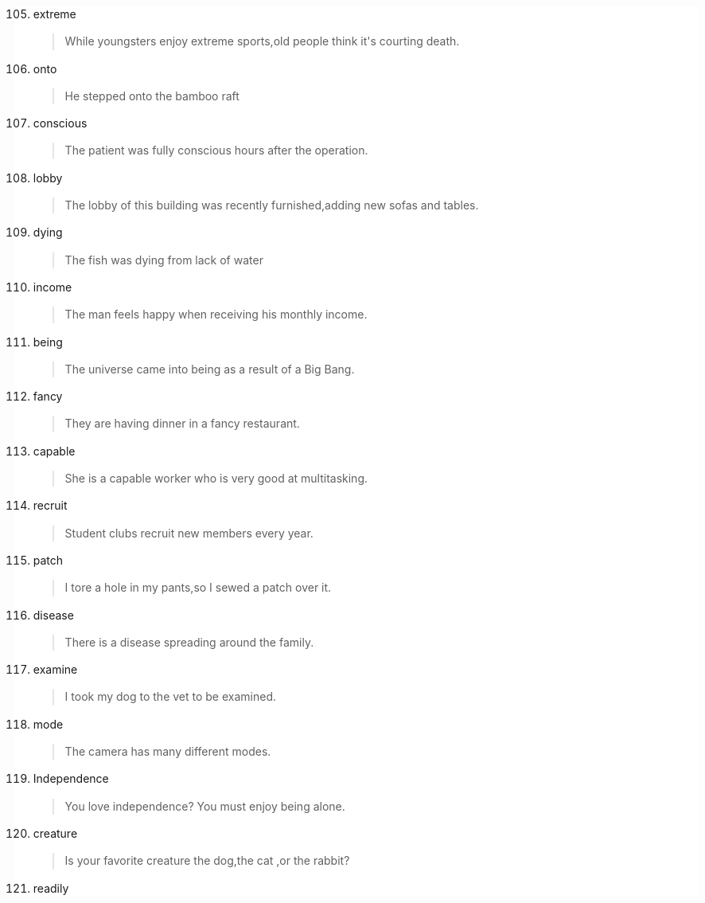 105. extreme

     > While youngsters enjoy extreme sports,old people think it's courting death.

106. onto 

     > He stepped onto the bamboo raft

107. conscious

     > The patient was fully conscious hours after the operation.

108. lobby

     > The lobby of this building was recently furnished,adding new sofas and tables.

109. dying

     > The fish was dying from lack of water

110. income

     > The man feels happy when receiving his monthly income.

111. being

     > The universe came into being as a result of a Big Bang.

112. fancy

     > They are having dinner in a fancy restaurant.

113. capable

     > She is a capable worker who is very good at multitasking.

114. recruit

     > Student clubs recruit new members every year.

115. patch

     > I tore a hole in my pants,so I sewed a patch over it.

116. disease

     > There is a disease spreading around the family.

117. examine

     > I took my dog to the vet  to be examined.

118. mode

     > The camera has many different modes.

119. Independence

     > You love independence? You must enjoy being alone.

120. creature

     > Is your favorite creature the dog,the cat ,or the rabbit?

121. readily
